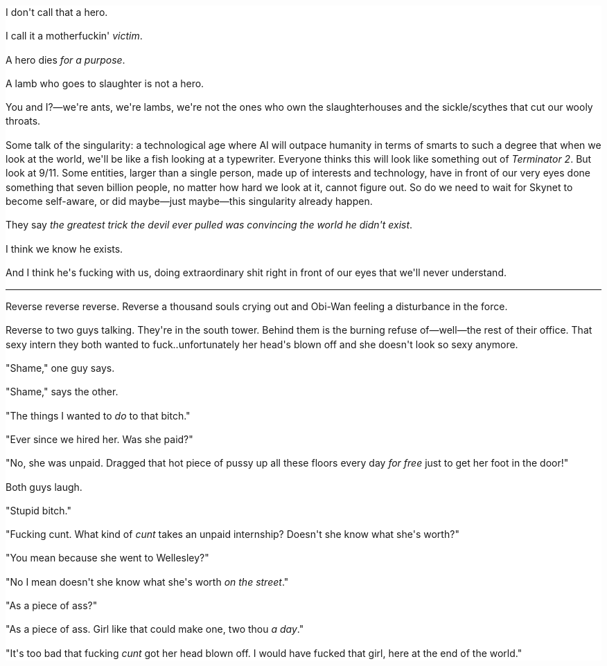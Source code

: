 I don't call that a hero.

I call it a motherfuckin' *victim*.

A hero dies *for a purpose*.

A lamb who goes to slaughter is not a hero.

You and I?—we're ants, we're lambs, we're not the ones who own the slaughterhouses and the sickle/scythes that cut our wooly throats.

Some talk of the singularity: a technological age where AI will outpace humanity in terms of smarts to such a degree that when we look at the world, we'll be like a fish looking at a typewriter. Everyone thinks this will look like something out of *Terminator 2*. But look at 9/11. Some entities, larger than a single person, made up of interests and technology, have in front of our very eyes done something that seven billion people, no matter how hard we look at it, cannot figure out. So do we need to wait for Skynet to become self-aware, or did maybe—just maybe—this singularity already happen.

They say *the greatest trick the devil ever pulled was convincing the world he didn't exist*.

I think we know he exists.

And I think he's fucking with us, doing extraordinary shit right in front of our eyes that we'll never understand.

- - - -

Reverse reverse reverse. Reverse a thousand souls crying out and Obi-Wan feeling a disturbance in the force.

Reverse to two guys talking. They're in the south tower. Behind them is the burning refuse of—well—the rest of their office. That sexy intern they both wanted to fuck..unfortunately her head's blown off and she doesn't look so sexy anymore.

"Shame," one guy says.

"Shame," says the other.

"The things I wanted to *do* to that bitch."

"Ever since we hired her. Was she paid?"

"No, she was unpaid. Dragged that hot piece of pussy up all these floors every day *for free* just to get her foot in the door!"

Both guys laugh.

"Stupid bitch."

"Fucking cunt. What kind of *cunt* takes an unpaid internship? Doesn't she know what she's worth?"

"You mean because she went to Wellesley?"

"No I mean doesn't she know what she's worth *on the street*."

"As a piece of ass?"

"As a piece of ass. Girl like that could make one, two thou *a day*."

"It's too bad that fucking *cunt* got her head blown off. I would have fucked that girl, here at the end of the world."
